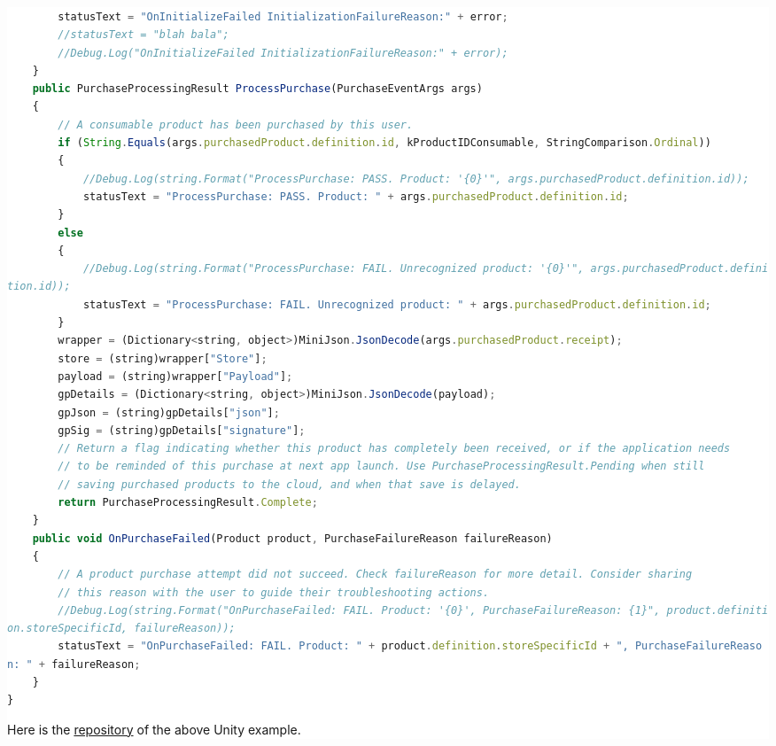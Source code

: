 ```js
        statusText = "OnInitializeFailed InitializationFailureReason:" + error;
        //statusText = "blah bala";
        //Debug.Log("OnInitializeFailed InitializationFailureReason:" + error);
    }
    public PurchaseProcessingResult ProcessPurchase(PurchaseEventArgs args)
    {
        // A consumable product has been purchased by this user.
        if (String.Equals(args.purchasedProduct.definition.id, kProductIDConsumable, StringComparison.Ordinal))
        {
            //Debug.Log(string.Format("ProcessPurchase: PASS. Product: '{0}'", args.purchasedProduct.definition.id));
            statusText = "ProcessPurchase: PASS. Product: " + args.purchasedProduct.definition.id;
        }
        else
        {
            //Debug.Log(string.Format("ProcessPurchase: FAIL. Unrecognized product: '{0}'", args.purchasedProduct.definition.id));
            statusText = "ProcessPurchase: FAIL. Unrecognized product: " + args.purchasedProduct.definition.id;
        }
        wrapper = (Dictionary<string, object>)MiniJson.JsonDecode(args.purchasedProduct.receipt);
        store = (string)wrapper["Store"];
        payload = (string)wrapper["Payload"];
        gpDetails = (Dictionary<string, object>)MiniJson.JsonDecode(payload);
        gpJson = (string)gpDetails["json"];
        gpSig = (string)gpDetails["signature"];
        // Return a flag indicating whether this product has completely been received, or if the application needs 
        // to be reminded of this purchase at next app launch. Use PurchaseProcessingResult.Pending when still 
        // saving purchased products to the cloud, and when that save is delayed. 
        return PurchaseProcessingResult.Complete;
    }
    public void OnPurchaseFailed(Product product, PurchaseFailureReason failureReason)
    {
        // A product purchase attempt did not succeed. Check failureReason for more detail. Consider sharing 
        // this reason with the user to guide their troubleshooting actions.
        //Debug.Log(string.Format("OnPurchaseFailed: FAIL. Product: '{0}', PurchaseFailureReason: {1}", product.definition.storeSpecificId, failureReason));
        statusText = "OnPurchaseFailed: FAIL. Product: " + product.definition.storeSpecificId + ", PurchaseFailureReason: " + failureReason;
    }
}
```
Here is the [repository](https://github.com/getbraincloud/examples-unity/tree/develop/GoogleIAP) of the above Unity example.
